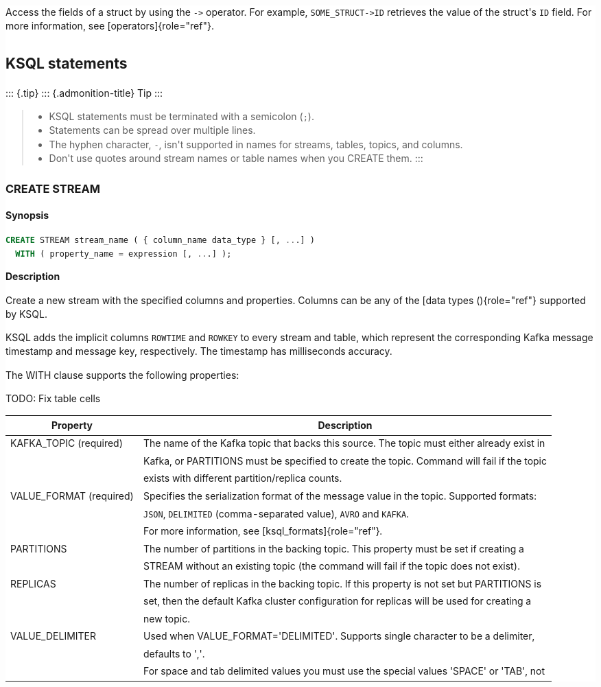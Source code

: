 Access the fields of a struct by using the `->` operator. For example,
`SOME_STRUCT->ID` retrieves the value of the struct\'s `ID` field. For
more information, see [operators]{role="ref"}.

KSQL statements
---------------

::: {.tip}
::: {.admonition-title}
Tip
:::

>-   KSQL statements must be terminated with a semicolon (`;`).
>-   Statements can be spread over multiple lines.
>-   The hyphen character, `-`, isn't supported in names for streams,
>    tables, topics, and columns.
>-   Don't use quotes around stream names or table names when you CREATE them.
:::

### CREATE STREAM

**Synopsis**

```sql
CREATE STREAM stream_name ( { column_name data_type } [, ...] )
  WITH ( property_name = expression [, ...] );
```

**Description**

Create a new stream with the specified columns and properties. Columns
can be any of the [data types (<data-types>){role="ref"} supported by
KSQL.

KSQL adds the implicit columns `ROWTIME` and `ROWKEY` to every stream
and table, which represent the corresponding Kafka message timestamp and
message key, respectively. The timestamp has milliseconds accuracy.

The WITH clause supports the following properties:

TODO: Fix table cells

|        Property         |                                            Description                                            |
| ----------------------- | ------------------------------------------------------------------------------------------------- |
| KAFKA_TOPIC (required)  | The name of the Kafka topic that backs this source. The topic must either already exist in        |
|                         | Kafka, or PARTITIONS must be specified to create the topic. Command will fail if the topic        |
|                         | exists with different partition/replica counts.                                                   |
| VALUE_FORMAT (required) | Specifies the serialization format of the message value in the topic. Supported formats:          |
|                         | `JSON`, `DELIMITED` (comma-separated value), `AVRO` and `KAFKA`.                                  |
|                         | For more information, see [ksql_formats]{role="ref"}.                                             |
| PARTITIONS              | The number of partitions in the backing topic. This property must be set if creating a            |
|                         | STREAM without an existing topic (the command will fail if the topic does not exist).             |
| REPLICAS                | The number of replicas in the backing topic. If this property is not set but PARTITIONS is        |
|                         | set, then the default Kafka cluster configuration for replicas will be used for creating a        |
|                         | new topic.                                                                                        |
| VALUE_DELIMITER         | Used when VALUE_FORMAT='DELIMITED'. Supports single character to be a delimiter,                  |
|                         | defaults to ','.                                                                                  |
|                         | For space and tab delimited values you must use the special values 'SPACE' or 'TAB', not          |